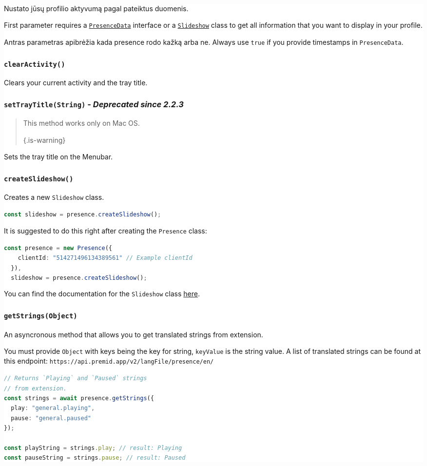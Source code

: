 Nustato jūsų profilio aktyvumą pagal pateiktus duomenis.

First parameter requires a [`PresenceData`](#presencedata-interface) interface or a [`Slideshow`](/dev/presence/slideshow) class to get all information that you want to display in your profile.

Antras parametras apibrėžia kada presence rodo kažką arba ne. Always use `true` if you provide timestamps in `PresenceData`.

### `clearActivity()`

Clears your current activity and the tray title.

### `setTrayTitle(String)` - *Deprecated since 2.2.3*

> This method works only on Mac OS. 
> 
> {.is-warning}

Sets the tray title on the Menubar.

### `createSlideshow()`

Creates a new `Slideshow` class.

```ts
const slideshow = presence.createSlideshow();
```

It is suggested to do this right after creating the `Presence` class:

```ts
const presence = new Presence({
    clientId: "514271496134389561" // Example clientId
  }),
  slideshow = presence.createSlideshow();
```

You can find the documentation for the `Slideshow` class [here](/dev/presence/slideshow).

### `getStrings(Object)`

An asyncronous method that allows you to get translated strings from extension.

You must provide `Object` with keys being the key for string, `keyValue` is the string value. A list of translated strings can be found at this endpoint: `https://api.premid.app/v2/langFile/presence/en/`

```ts
// Returns `Playing` and `Paused` strings
// from extension.
const strings = await presence.getStrings({
  play: "general.playing",
  pause: "general.paused"
});

const playString = strings.play; // result: Playing
const pauseString = strings.pause; // result: Paused
```
